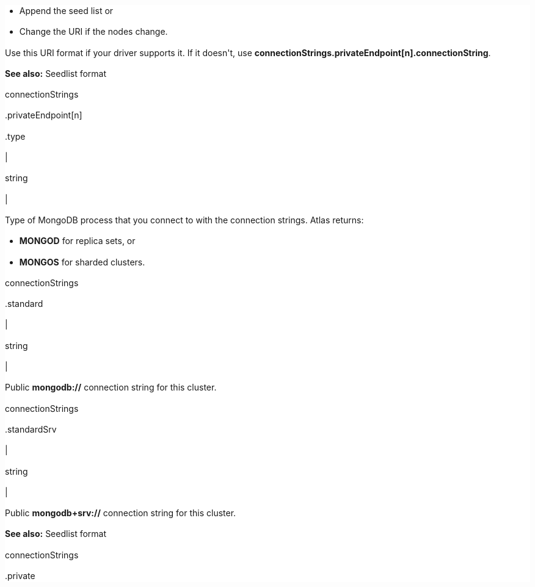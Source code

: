   * Append the seed list or

  * Change the URI if the nodes change.

Use this URI format if your driver supports it. If it doesn't, use
**connectionStrings.privateEndpoint[n].connectionString**.

 **See also:** Seedlist format  
  
connectionStrings

.privateEndpoint[n]

.type

|

string

|

Type of MongoDB process that you connect to with the connection strings. Atlas
returns:

  *  **MONGOD** for replica sets, or

  *  **MONGOS** for sharded clusters.

  
  
connectionStrings

.standard

|

string

|

Public **mongodb://** connection string for this cluster.  
  
connectionStrings

.standardSrv

|

string

|

Public **mongodb+srv://** connection string for this cluster.

 **See also:** Seedlist format  
  
connectionStrings

.private

